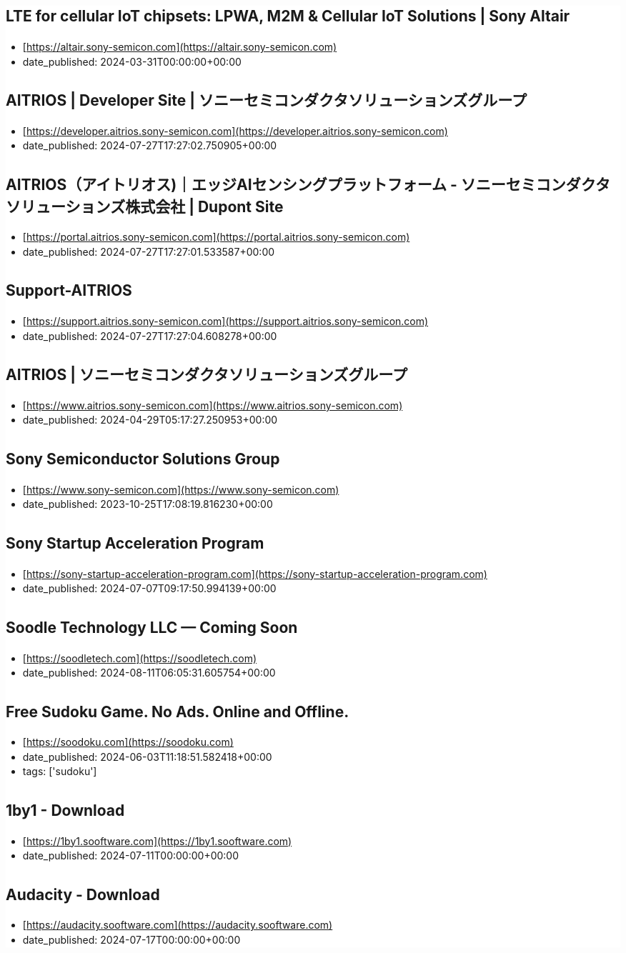  ## LTE for cellular IoT chipsets: LPWA, M2M & Cellular IoT Solutions | Sony Altair
 - [https://altair.sony-semicon.com](https://altair.sony-semicon.com)
 - date_published: 2024-03-31T00:00:00+00:00

 ## AITRIOS | Developer Site | ソニーセミコンダクタソリューションズグループ
 - [https://developer.aitrios.sony-semicon.com](https://developer.aitrios.sony-semicon.com)
 - date_published: 2024-07-27T17:27:02.750905+00:00

 ## AITRIOS（アイトリオス)｜エッジAIセンシングプラットフォーム - ソニーセミコンダクタソリューションズ株式会社 | Dupont Site
 - [https://portal.aitrios.sony-semicon.com](https://portal.aitrios.sony-semicon.com)
 - date_published: 2024-07-27T17:27:01.533587+00:00

 ## Support-AITRIOS
 - [https://support.aitrios.sony-semicon.com](https://support.aitrios.sony-semicon.com)
 - date_published: 2024-07-27T17:27:04.608278+00:00

 ## AITRIOS | ソニーセミコンダクタソリューションズグループ
 - [https://www.aitrios.sony-semicon.com](https://www.aitrios.sony-semicon.com)
 - date_published: 2024-04-29T05:17:27.250953+00:00

 ## Sony Semiconductor Solutions Group
 - [https://www.sony-semicon.com](https://www.sony-semicon.com)
 - date_published: 2023-10-25T17:08:19.816230+00:00

 ## Sony Startup Acceleration Program
 - [https://sony-startup-acceleration-program.com](https://sony-startup-acceleration-program.com)
 - date_published: 2024-07-07T09:17:50.994139+00:00

 ## Soodle Technology LLC — Coming Soon
 - [https://soodletech.com](https://soodletech.com)
 - date_published: 2024-08-11T06:05:31.605754+00:00

 ## Free Sudoku Game. No Ads. Online and Offline.
 - [https://soodoku.com](https://soodoku.com)
 - date_published: 2024-06-03T11:18:51.582418+00:00
 - tags: ['sudoku']

 ## 1by1 - Download
 - [https://1by1.sooftware.com](https://1by1.sooftware.com)
 - date_published: 2024-07-11T00:00:00+00:00

 ## Audacity - Download
 - [https://audacity.sooftware.com](https://audacity.sooftware.com)
 - date_published: 2024-07-17T00:00:00+00:00
